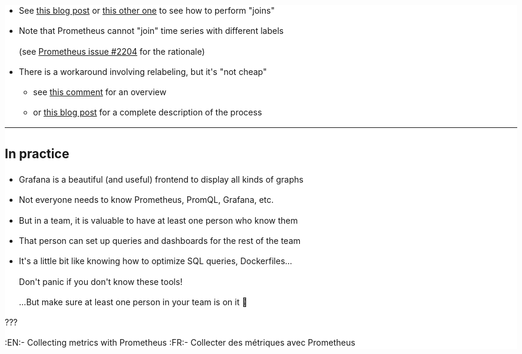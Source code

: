 - See [this blog post](https://www.robustperception.io/exposing-the-software-version-to-prometheus) or [this other one](https://www.weave.works/blog/aggregating-pod-resource-cpu-memory-usage-arbitrary-labels-prometheus/) to see how to perform "joins"

- Note that Prometheus cannot "join" time series with different labels

  (see [Prometheus issue #2204](https://github.com/prometheus/prometheus/issues/2204) for the rationale)

- There is a workaround involving relabeling, but it's "not cheap"

  - see [this comment](https://github.com/prometheus/prometheus/issues/2204#issuecomment-261515520) for an overview

  - or [this blog post](https://5pi.de/2017/11/09/use-prometheus-vector-matching-to-get-kubernetes-utilization-across-any-pod-label/) for a complete description of the process

---

## In practice

- Grafana is a beautiful (and useful) frontend to display all kinds of graphs

- Not everyone needs to know Prometheus, PromQL, Grafana, etc.

- But in a team, it is valuable to have at least one person who know them

- That person can set up queries and dashboards for the rest of the team

- It's a little bit like knowing how to optimize SQL queries, Dockerfiles...

  Don't panic if you don't know these tools!

  ...But make sure at least one person in your team is on it 💯

???

:EN:- Collecting metrics with Prometheus
:FR:- Collecter des métriques avec Prometheus
